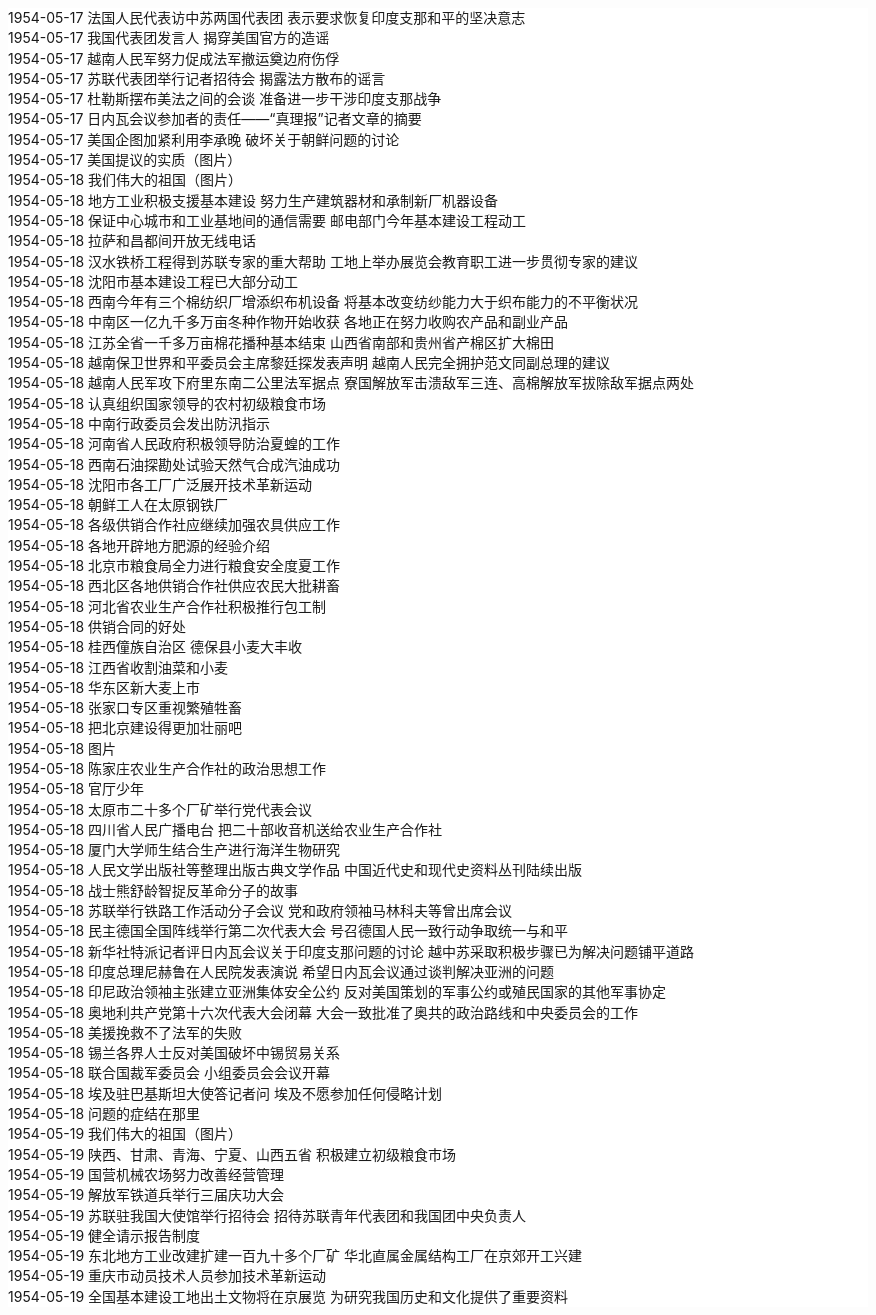 1954-05-17 法国人民代表访中苏两国代表团  表示要求恢复印度支那和平的坚决意志  
1954-05-17 我国代表团发言人  揭穿美国官方的造谣  
1954-05-17 越南人民军努力促成法军撤运奠边府伤俘  
1954-05-17 苏联代表团举行记者招待会  揭露法方散布的谣言  
1954-05-17 杜勒斯摆布美法之间的会谈  准备进一步干涉印度支那战争  
1954-05-17 日内瓦会议参加者的责任——“真理报”记者文章的摘要  
1954-05-17 美国企图加紧利用李承晚  破坏关于朝鲜问题的讨论  
1954-05-17 美国提议的实质（图片）  
1954-05-18 我们伟大的祖国（图片）  
1954-05-18 地方工业积极支援基本建设  努力生产建筑器材和承制新厂机器设备  
1954-05-18 保证中心城市和工业基地间的通信需要  邮电部门今年基本建设工程动工  
1954-05-18 拉萨和昌都间开放无线电话  
1954-05-18 汉水铁桥工程得到苏联专家的重大帮助  工地上举办展览会教育职工进一步贯彻专家的建议  
1954-05-18 沈阳市基本建设工程已大部分动工  
1954-05-18 西南今年有三个棉纺织厂增添织布机设备  将基本改变纺纱能力大于织布能力的不平衡状况  
1954-05-18 中南区一亿九千多万亩冬种作物开始收获  各地正在努力收购农产品和副业产品  
1954-05-18 江苏全省一千多万亩棉花播种基本结束  山西省南部和贵州省产棉区扩大棉田  
1954-05-18 越南保卫世界和平委员会主席黎廷探发表声明  越南人民完全拥护范文同副总理的建议  
1954-05-18 越南人民军攻下府里东南二公里法军据点  寮国解放军击溃敌军三连、高棉解放军拔除敌军据点两处  
1954-05-18 认真组织国家领导的农村初级粮食市场  
1954-05-18 中南行政委员会发出防汛指示  
1954-05-18 河南省人民政府积极领导防治夏蝗的工作  
1954-05-18 西南石油探勘处试验天然气合成汽油成功  
1954-05-18 沈阳市各工厂广泛展开技术革新运动  
1954-05-18 朝鲜工人在太原钢铁厂  
1954-05-18 各级供销合作社应继续加强农具供应工作  
1954-05-18 各地开辟地方肥源的经验介绍  
1954-05-18 北京市粮食局全力进行粮食安全度夏工作  
1954-05-18 西北区各地供销合作社供应农民大批耕畜  
1954-05-18 河北省农业生产合作社积极推行包工制  
1954-05-18 供销合同的好处  
1954-05-18 桂西僮族自治区  德保县小麦大丰收  
1954-05-18 江西省收割油菜和小麦  
1954-05-18 华东区新大麦上市  
1954-05-18 张家口专区重视繁殖牲畜  
1954-05-18 把北京建设得更加壮丽吧  
1954-05-18 图片  
1954-05-18 陈家庄农业生产合作社的政治思想工作  
1954-05-18 官厅少年  
1954-05-18 太原市二十多个厂矿举行党代表会议  
1954-05-18 四川省人民广播电台  把二十部收音机送给农业生产合作社  
1954-05-18 厦门大学师生结合生产进行海洋生物研究  
1954-05-18 人民文学出版社等整理出版古典文学作品  中国近代史和现代史资料丛刊陆续出版  
1954-05-18 战士熊舒龄智捉反革命分子的故事  
1954-05-18 苏联举行铁路工作活动分子会议  党和政府领袖马林科夫等曾出席会议  
1954-05-18 民主德国全国阵线举行第二次代表大会  号召德国人民一致行动争取统一与和平  
1954-05-18 新华社特派记者评日内瓦会议关于印度支那问题的讨论  越中苏采取积极步骤已为解决问题铺平道路  
1954-05-18 印度总理尼赫鲁在人民院发表演说  希望日内瓦会议通过谈判解决亚洲的问题  
1954-05-18 印尼政治领袖主张建立亚洲集体安全公约  反对美国策划的军事公约或殖民国家的其他军事协定  
1954-05-18 奥地利共产党第十六次代表大会闭幕  大会一致批准了奥共的政治路线和中央委员会的工作  
1954-05-18 美援挽救不了法军的失败  
1954-05-18 锡兰各界人士反对美国破坏中锡贸易关系  
1954-05-18 联合国裁军委员会  小组委员会会议开幕  
1954-05-18 埃及驻巴基斯坦大使答记者问  埃及不愿参加任何侵略计划  
1954-05-18 问题的症结在那里  
1954-05-19 我们伟大的祖国（图片）  
1954-05-19 陕西、甘肃、青海、宁夏、山西五省  积极建立初级粮食市场  
1954-05-19 国营机械农场努力改善经营管理  
1954-05-19 解放军铁道兵举行三届庆功大会  
1954-05-19 苏联驻我国大使馆举行招待会  招待苏联青年代表团和我国团中央负责人  
1954-05-19 健全请示报告制度  
1954-05-19 东北地方工业改建扩建一百九十多个厂矿  华北直属金属结构工厂在京郊开工兴建  
1954-05-19 重庆市动员技术人员参加技术革新运动  
1954-05-19 全国基本建设工地出土文物将在京展览  为研究我国历史和文化提供了重要资料  